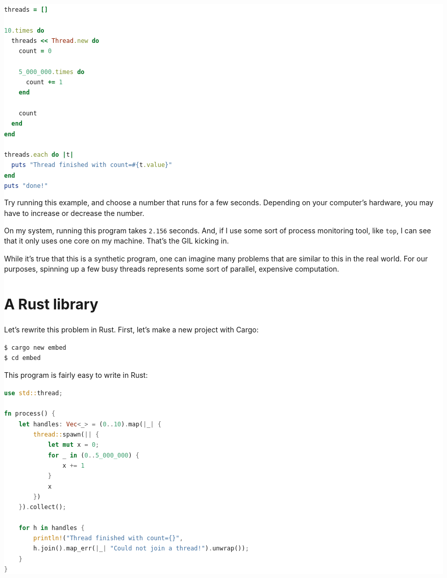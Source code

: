 ```ruby
threads = []

10.times do
  threads << Thread.new do
    count = 0

    5_000_000.times do
      count += 1
    end

    count
  end
end

threads.each do |t|
  puts "Thread finished with count=#{t.value}"
end
puts "done!"
```

Try running this example, and choose a number that runs for a few seconds.
Depending on your computer’s hardware, you may have to increase or decrease the
number.

On my system, running this program takes `2.156` seconds. And, if I use some
sort of process monitoring tool, like `top`, I can see that it only uses one
core on my machine. That’s the GIL kicking in.

While it’s true that this is a synthetic program, one can imagine many problems
that are similar to this in the real world. For our purposes, spinning up a few
busy threads represents some sort of parallel, expensive computation.

# A Rust library

Let’s rewrite this problem in Rust. First, let’s make a new project with
Cargo:

```bash
$ cargo new embed
$ cd embed
```

This program is fairly easy to write in Rust:

```rust
use std::thread;

fn process() {
    let handles: Vec<_> = (0..10).map(|_| {
        thread::spawn(|| {
            let mut x = 0;
            for _ in (0..5_000_000) {
                x += 1
            }
            x
        })
    }).collect();

    for h in handles {
        println!("Thread finished with count={}",
	    h.join().map_err(|_| "Could not join a thread!").unwrap());
    }
}
```
